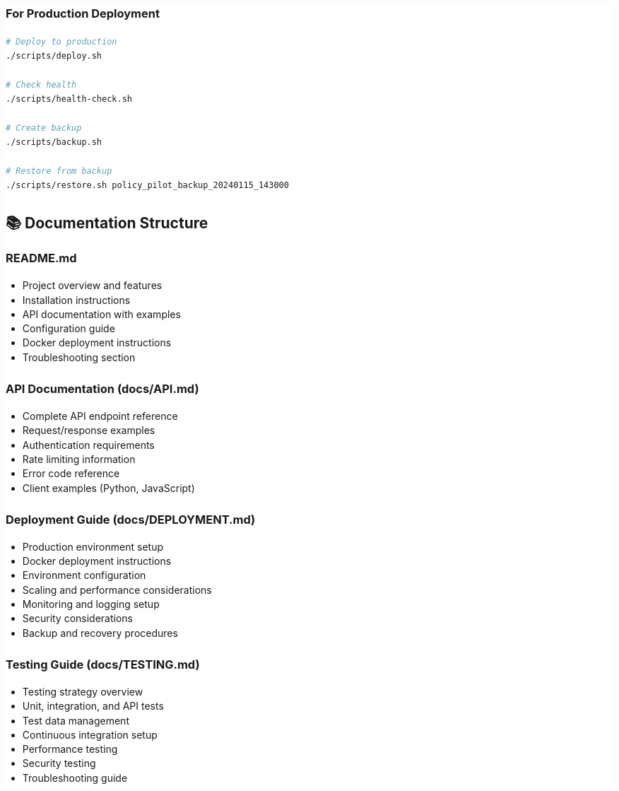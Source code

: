 ### For Production Deployment
```bash
# Deploy to production
./scripts/deploy.sh

# Check health
./scripts/health-check.sh

# Create backup
./scripts/backup.sh

# Restore from backup
./scripts/restore.sh policy_pilot_backup_20240115_143000
```

## 📚 Documentation Structure

### README.md
- Project overview and features
- Installation instructions
- API documentation with examples
- Configuration guide
- Docker deployment instructions
- Troubleshooting section

### API Documentation (docs/API.md)
- Complete API endpoint reference
- Request/response examples
- Authentication requirements
- Rate limiting information
- Error code reference
- Client examples (Python, JavaScript)

### Deployment Guide (docs/DEPLOYMENT.md)
- Production environment setup
- Docker deployment instructions
- Environment configuration
- Scaling and performance considerations
- Monitoring and logging setup
- Security considerations
- Backup and recovery procedures

### Testing Guide (docs/TESTING.md)
- Testing strategy overview
- Unit, integration, and API tests
- Test data management
- Continuous integration setup
- Performance testing
- Security testing
- Troubleshooting guide
